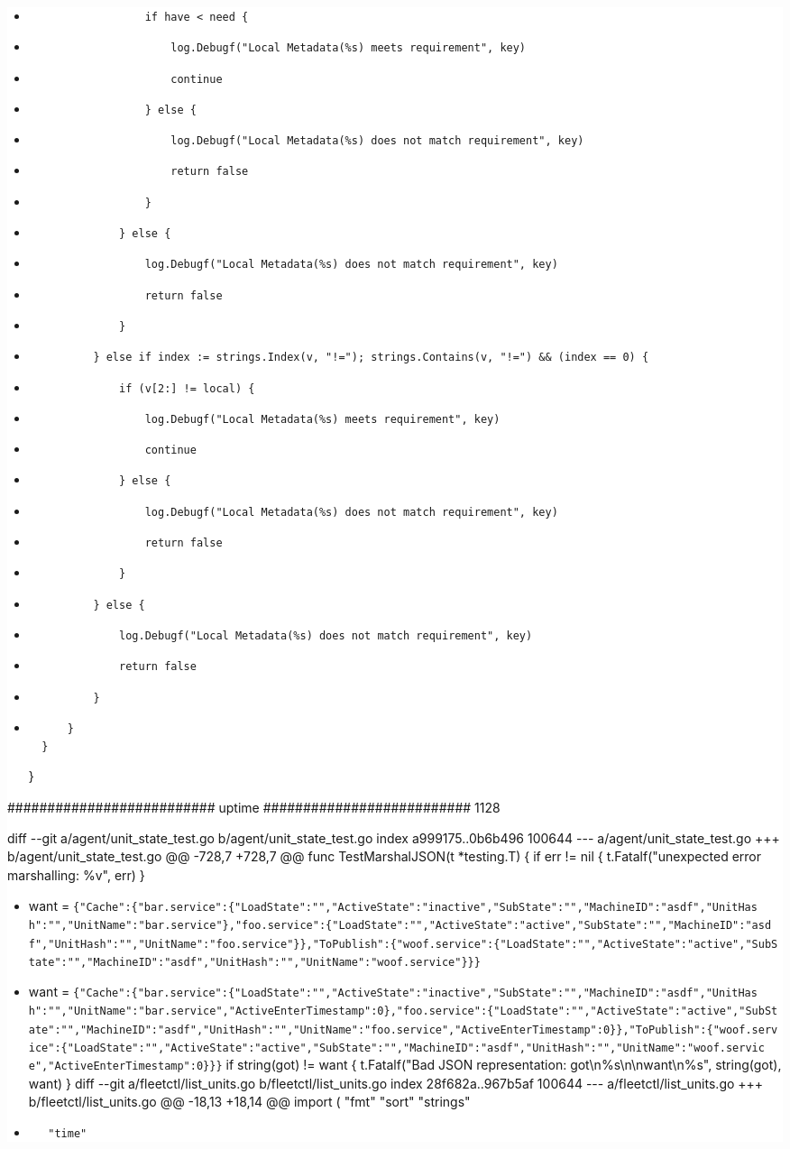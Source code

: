 +						if have < need {
+							log.Debugf("Local Metadata(%s) meets requirement", key)
+							continue
+						} else {
+							log.Debugf("Local Metadata(%s) does not match requirement", key)
+							return false
+						}
+					} else {
+						log.Debugf("Local Metadata(%s) does not match requirement", key)
+						return false
+					}
+				} else if index := strings.Index(v, "!="); strings.Contains(v, "!=") && (index == 0) {
+					if (v[2:] != local) {
+						log.Debugf("Local Metadata(%s) meets requirement", key)
+						continue
+					} else {
+						log.Debugf("Local Metadata(%s) does not match requirement", key)
+						return false
+					}
+				} else {
+					log.Debugf("Local Metadata(%s) does not match requirement", key)
+					return false
+				}
+			}
 		}
 	}

########################## uptime ########################## 1128

diff --git a/agent/unit_state_test.go b/agent/unit_state_test.go
index a999175..0b6b496 100644
--- a/agent/unit_state_test.go
+++ b/agent/unit_state_test.go
@@ -728,7 +728,7 @@ func TestMarshalJSON(t *testing.T) {
 	if err != nil {
 		t.Fatalf("unexpected error marshalling: %v", err)
 	}
-	want = `{"Cache":{"bar.service":{"LoadState":"","ActiveState":"inactive","SubState":"","MachineID":"asdf","UnitHash":"","UnitName":"bar.service"},"foo.service":{"LoadState":"","ActiveState":"active","SubState":"","MachineID":"asdf","UnitHash":"","UnitName":"foo.service"}},"ToPublish":{"woof.service":{"LoadState":"","ActiveState":"active","SubState":"","MachineID":"asdf","UnitHash":"","UnitName":"woof.service"}}}`
+	want = `{"Cache":{"bar.service":{"LoadState":"","ActiveState":"inactive","SubState":"","MachineID":"asdf","UnitHash":"","UnitName":"bar.service","ActiveEnterTimestamp":0},"foo.service":{"LoadState":"","ActiveState":"active","SubState":"","MachineID":"asdf","UnitHash":"","UnitName":"foo.service","ActiveEnterTimestamp":0}},"ToPublish":{"woof.service":{"LoadState":"","ActiveState":"active","SubState":"","MachineID":"asdf","UnitHash":"","UnitName":"woof.service","ActiveEnterTimestamp":0}}}`
 	if string(got) != want {
 		t.Fatalf("Bad JSON representation: got\n%s\n\nwant\n%s", string(got), want)
 	}
diff --git a/fleetctl/list_units.go b/fleetctl/list_units.go
index 28f682a..967b5af 100644
--- a/fleetctl/list_units.go
+++ b/fleetctl/list_units.go
@@ -18,13 +18,14 @@ import (
 	"fmt"
 	"sort"
 	"strings"
+        "time"
 

[unit-files]: https://github.com/coreos/fleet/blob/master/Documentation/unit-files-and-scheduling.md#fleet-specific-options
[using-the-client.md]: https://github.com/coreos/fleet/blob/master/Documentation/using-the-client.md
[deploy-and-configure]: https://github.com/coreos/fleet/blob/master/Documentation/deployment-and-configuration.md
[api-doc]: https://github.com/coreos/fleet/blob/master/Documentation/api-v1.md
